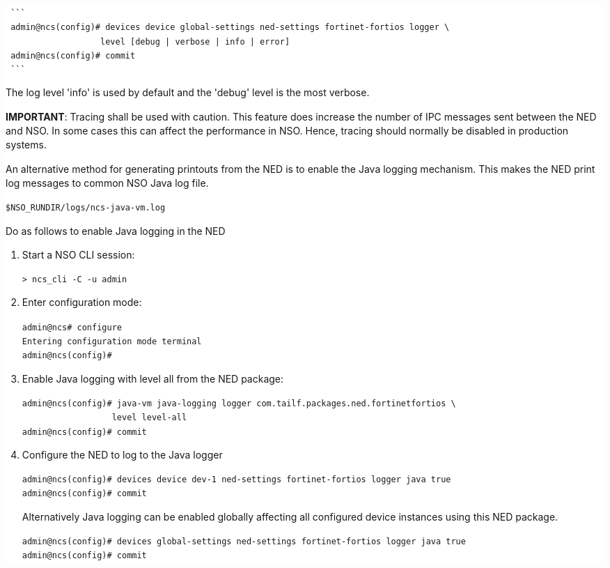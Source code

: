      ```
     admin@ncs(config)# devices device global-settings ned-settings fortinet-fortios logger \
                       level [debug | verbose | info | error]
     admin@ncs(config)# commit
     ```

  The log level 'info' is used by default and the 'debug' level is the most verbose.

  **IMPORTANT**:
  Tracing shall be used with caution. This feature does increase the number of IPC messages sent
  between the NED and NSO. In some cases this can affect the performance in NSO. Hence, tracing should
  normally be disabled in production systems.


  An alternative method for generating printouts from the NED is to enable the Java logging mechanism.
  This makes the NED print log messages to common NSO Java log file.

  `$NSO_RUNDIR/logs/ncs-java-vm.log`

  Do as follows to enable Java logging in the NED

  1. Start a NSO CLI session:

     ```
     > ncs_cli -C -u admin
     ```

  2. Enter configuration mode:

     ```
     admin@ncs# configure
     Entering configuration mode terminal
     admin@ncs(config)#
     ```

  3. Enable Java logging with level all from the NED package:

     ```
     admin@ncs(config)# java-vm java-logging logger com.tailf.packages.ned.fortinetfortios \
                       level level-all
     admin@ncs(config)# commit
     ```

  4. Configure the NED to log to the Java logger

     ```
     admin@ncs(config)# devices device dev-1 ned-settings fortinet-fortios logger java true
     admin@ncs(config)# commit
     ```

     Alternatively Java logging can be enabled globally affecting all configured
     device instances using this NED package.

     ```
     admin@ncs(config)# devices global-settings ned-settings fortinet-fortios logger java true
     admin@ncs(config)# commit
     ```
